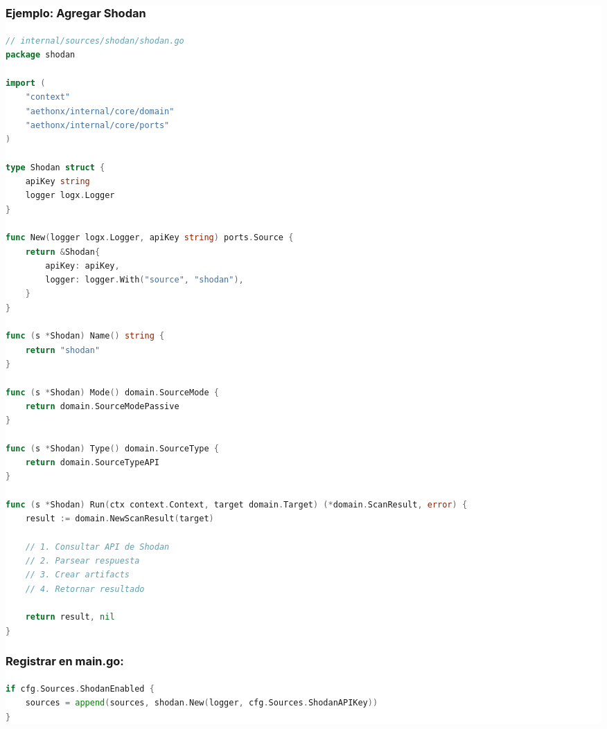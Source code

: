 ### Ejemplo: Agregar Shodan

```go
// internal/sources/shodan/shodan.go
package shodan

import (
    "context"
    "aethonx/internal/core/domain"
    "aethonx/internal/core/ports"
)

type Shodan struct {
    apiKey string
    logger logx.Logger
}

func New(logger logx.Logger, apiKey string) ports.Source {
    return &Shodan{
        apiKey: apiKey,
        logger: logger.With("source", "shodan"),
    }
}

func (s *Shodan) Name() string {
    return "shodan"
}

func (s *Shodan) Mode() domain.SourceMode {
    return domain.SourceModePassive
}

func (s *Shodan) Type() domain.SourceType {
    return domain.SourceTypeAPI
}

func (s *Shodan) Run(ctx context.Context, target domain.Target) (*domain.ScanResult, error) {
    result := domain.NewScanResult(target)

    // 1. Consultar API de Shodan
    // 2. Parsear respuesta
    // 3. Crear artifacts
    // 4. Retornar resultado

    return result, nil
}
```

### Registrar en main.go:

```go
if cfg.Sources.ShodanEnabled {
    sources = append(sources, shodan.New(logger, cfg.Sources.ShodanAPIKey))
}
```
